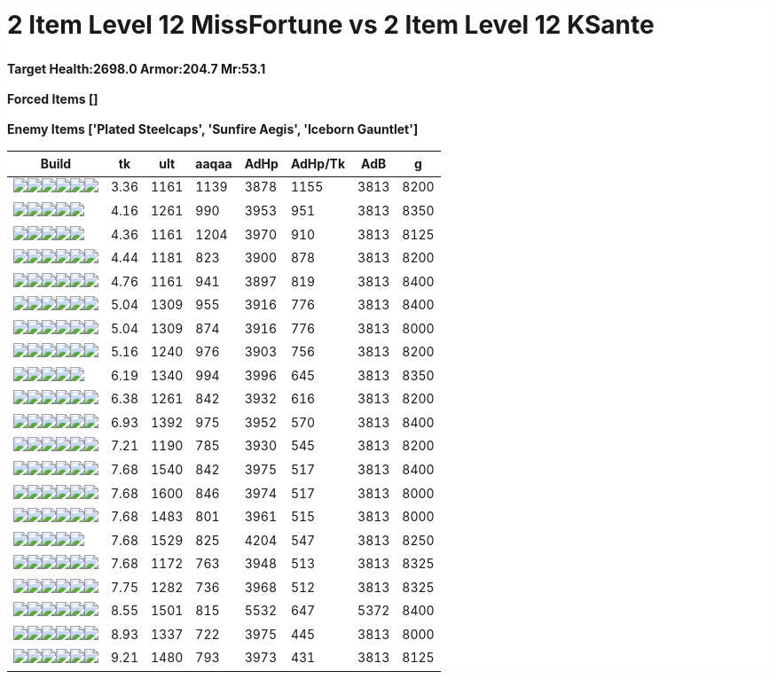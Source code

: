 





























# 2 Item Level 12 MissFortune vs 2 Item Level 12 KSante

**Target Health:2698.0 Armor:204.7 Mr:53.1**


**Forced Items []**


**Enemy Items ['Plated Steelcaps', 'Sunfire Aegis', 'Iceborn Gauntlet']**




Build | tk | ult | aaqaa | AdHp | AdHp/Tk | AdB | g
-|-|-|-|-|-|-|-
![](/item/6672.png)![](/item/3124.png)![](/item/1001.png)![](/item/1053.png)![](/item/1055.png)![](/item/1036.png)|3.36|1161|1139|3878|1155|3813|8200
![](/item/6672.png)![](/item/3153.png)![](/item/1001.png)![](/item/1055.png)![](/item/1038.png)|4.16|1261|990|3953|951|3813|8350
![](/item/3153.png)![](/item/3124.png)![](/item/1001.png)![](/item/1055.png)![](/item/1037.png)|4.36|1161|1204|3970|910|3813|8125
![](/item/6672.png)![](/item/3091.png)![](/item/1001.png)![](/item/1053.png)![](/item/1055.png)![](/item/1036.png)|4.44|1181|823|3900|878|3813|8200
![](/item/3124.png)![](/item/3091.png)![](/item/1001.png)![](/item/1053.png)![](/item/1055.png)![](/item/1036.png)|4.76|1161|941|3897|819|3813|8400
![](/item/6672.png)![](/item/6671.png)![](/item/1001.png)![](/item/1053.png)![](/item/1055.png)![](/item/1036.png)|5.04|1309|955|3916|776|3813|8400
![](/item/6672.png)![](/item/3095.png)![](/item/1001.png)![](/item/1053.png)![](/item/1055.png)![](/item/1036.png)|5.04|1309|874|3916|776|3813|8000
![](/item/3124.png)![](/item/3095.png)![](/item/1001.png)![](/item/1053.png)![](/item/1055.png)![](/item/1036.png)|5.16|1240|976|3903|756|3813|8200
![](/item/3153.png)![](/item/3095.png)![](/item/1001.png)![](/item/1055.png)![](/item/1038.png)|6.19|1340|994|3996|645|3813|8350
![](/item/3095.png)![](/item/3091.png)![](/item/1001.png)![](/item/1053.png)![](/item/1055.png)![](/item/1036.png)|6.38|1261|842|3932|616|3813|8200
![](/item/3095.png)![](/item/6671.png)![](/item/1001.png)![](/item/1053.png)![](/item/1055.png)![](/item/1036.png)|6.93|1392|975|3952|570|3813|8400
![](/item/3115.png)![](/item/3095.png)![](/item/1001.png)![](/item/1053.png)![](/item/1055.png)![](/item/1036.png)|7.21|1190|785|3930|545|3813|8200
![](/item/3095.png)![](/item/3031.png)![](/item/1001.png)![](/item/1053.png)![](/item/1055.png)![](/item/1036.png)|7.68|1540|842|3975|517|3813|8400
![](/item/3033.png)![](/item/3095.png)![](/item/1001.png)![](/item/1053.png)![](/item/1055.png)![](/item/1036.png)|7.68|1600|846|3974|517|3813|8000
![](/item/6676.png)![](/item/3095.png)![](/item/1001.png)![](/item/1053.png)![](/item/1055.png)![](/item/1036.png)|7.68|1483|801|3961|515|3813|8000
![](/item/3095.png)![](/item/3072.png)![](/item/1001.png)![](/item/1055.png)![](/item/1038.png)|7.68|1529|825|4204|547|3813|8250
![](/item/3095.png)![](/item/3085.png)![](/item/1001.png)![](/item/1053.png)![](/item/1055.png)![](/item/1037.png)|7.68|1172|763|3948|513|3813|8325
![](/item/3095.png)![](/item/3046.png)![](/item/1001.png)![](/item/1053.png)![](/item/1055.png)![](/item/1037.png)|7.75|1282|736|3968|512|3813|8325
![](/item/3095.png)![](/item/6673.png)![](/item/1001.png)![](/item/1055.png)![](/item/1038.png)![](/item/1036.png)|8.55|1501|815|5532|647|5372|8400
![](/item/3095.png)![](/item/3087.png)![](/item/1001.png)![](/item/1053.png)![](/item/1055.png)![](/item/1036.png)|8.93|1337|722|3975|445|3813|8000
![](/item/3095.png)![](/item/6695.png)![](/item/1001.png)![](/item/1053.png)![](/item/1055.png)![](/item/1037.png)|9.21|1480|793|3973|431|3813|8125